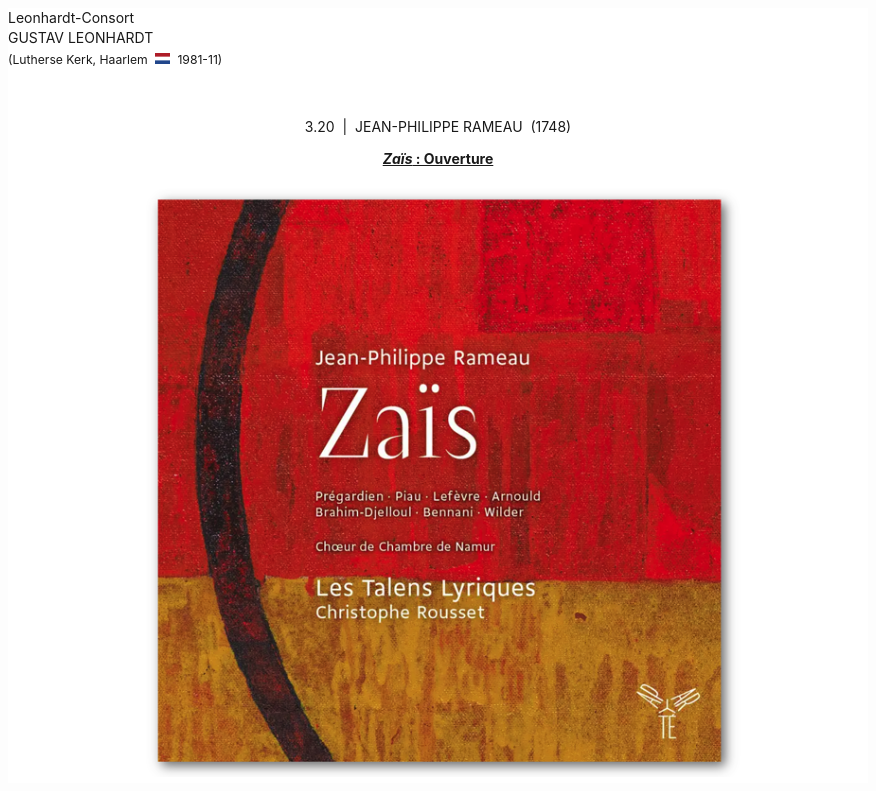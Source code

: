 Leonhardt-Consort <br>
GUSTAV LEONHARDT <br>
<span style="font-size:0.87em">(Lutherse Kerk, <nobr>Haarlem &nbsp;<img src="/assets/img/flags/nl.png" height="10.5" width="16"/>&nbsp; 1981-11)</nobr> </span> </p> 

<br>




<p style="text-align:center">
	3.20 &nbsp;|&nbsp; JEAN-PHILIPPE RAMEAU &nbsp;(1748)
</p>
<p style="margin-bottom:-0.6em"> </p>
<h4 style="text-align:center"> 
<a href="https://www.youtube.com/watch?v=Vvj1Qnx7u3s&list=OLAK5uy_lTXmRJpPzrRAOl3FO1rEJGLCNXONk0wNA">
	<i>Zaïs</i> : Ouverture
</a>
</h4>

<p style="text-align:center; color:grey">
<img src="/assets/img/albums/rousset-rameau-zais.png" width="800"> <br>
